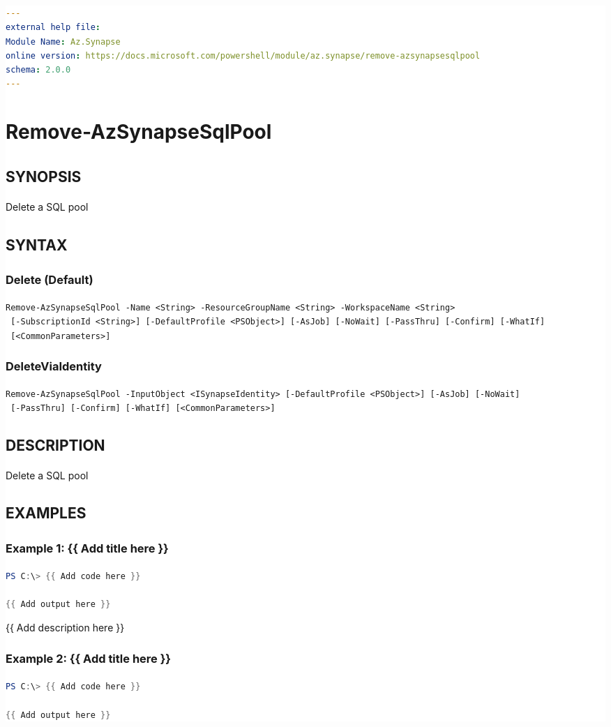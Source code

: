 ```yaml
---
external help file:
Module Name: Az.Synapse
online version: https://docs.microsoft.com/powershell/module/az.synapse/remove-azsynapsesqlpool
schema: 2.0.0
---
```


# Remove-AzSynapseSqlPool

## SYNOPSIS
Delete a SQL pool

## SYNTAX

### Delete (Default)
```
Remove-AzSynapseSqlPool -Name <String> -ResourceGroupName <String> -WorkspaceName <String>
 [-SubscriptionId <String>] [-DefaultProfile <PSObject>] [-AsJob] [-NoWait] [-PassThru] [-Confirm] [-WhatIf]
 [<CommonParameters>]
```

### DeleteViaIdentity
```
Remove-AzSynapseSqlPool -InputObject <ISynapseIdentity> [-DefaultProfile <PSObject>] [-AsJob] [-NoWait]
 [-PassThru] [-Confirm] [-WhatIf] [<CommonParameters>]
```

## DESCRIPTION
Delete a SQL pool

## EXAMPLES

### Example 1: {{ Add title here }}
```powershell
PS C:\> {{ Add code here }}

{{ Add output here }}
```

{{ Add description here }}

### Example 2: {{ Add title here }}
```powershell
PS C:\> {{ Add code here }}

{{ Add output here }}
```
